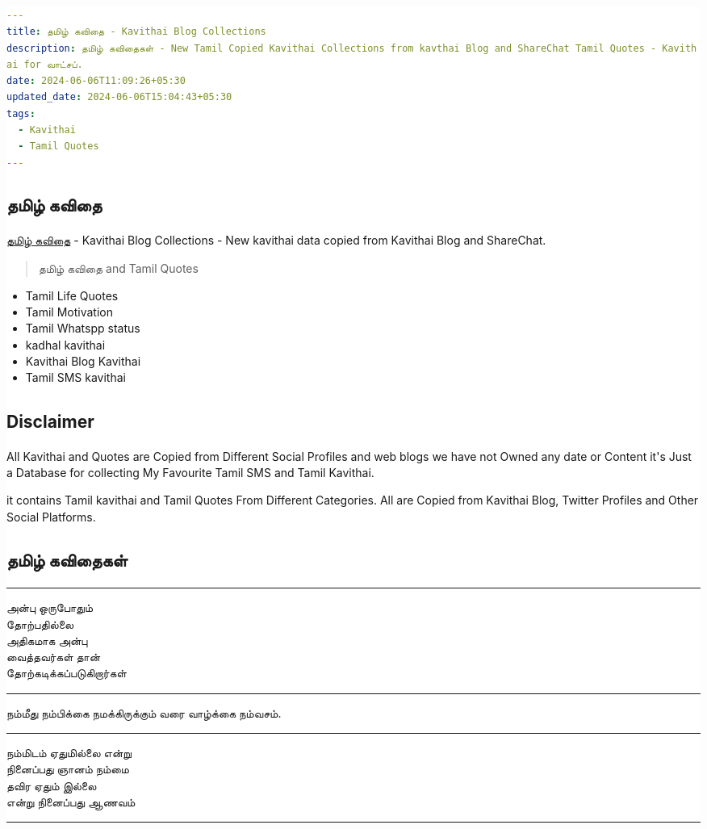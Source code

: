 ```yaml
---
title: தமிழ் கவிதை - Kavithai Blog Collections
description: தமிழ் கவிதைகள் - New Tamil Copied Kavithai Collections from kavthai Blog and ShareChat Tamil Quotes - Kavithai for வாட்சப்.
date: 2024-06-06T11:09:26+05:30
updated_date: 2024-06-06T15:04:43+05:30
tags: 
  - Kavithai
  - Tamil Quotes
---
```


## தமிழ் கவிதை

[தமிழ் கவிதை](/) - Kavithai Blog Collections - New kavithai data copied from Kavithai Blog and ShareChat.  

> தமிழ் கவிதை and Tamil Quotes

- Tamil Life Quotes
- Tamil Motivation
- Tamil Whatspp status
- kadhal kavithai
- Kavithai Blog Kavithai
- Tamil SMS kavithai  

## Disclaimer

All Kavithai and Quotes are Copied from Different Social Profiles and web blogs we
have not Owned any date or Content it's Just a Database for collecting My
Favourite Tamil SMS and Tamil Kavithai.

it contains Tamil kavithai and Tamil Quotes From Different Categories. All are
Copied from Kavithai Blog, Twitter Profiles and Other Social Platforms.  

## தமிழ் கவிதைகள்

---

அன்பு ஒருபோதும்  
தோற்பதில்லை  
அதிகமாக அன்பு  
வைத்தவர்கள் தான்  
தோற்கடிக்கப்படுகிறார்கள்

---

நம்மீது நம்பிக்கை நமக்கிருக்கும் வரை வாழ்க்கை நம்வசம்.

---

நம்மிடம் ஏதுமில்லை என்று  
நினைப்பது ஞானம் நம்மை  
தவிர ஏதும் இல்லை  
என்று நினைப்பது ஆணவம்  

---